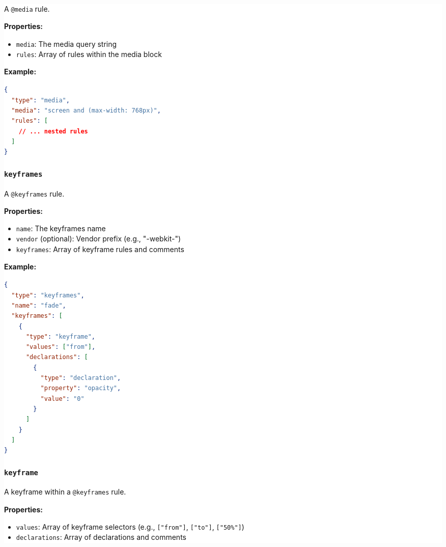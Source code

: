 A `@media` rule.

**Properties:**
- `media`: The media query string
- `rules`: Array of rules within the media block

**Example:**
```json
{
  "type": "media",
  "media": "screen and (max-width: 768px)",
  "rules": [
    // ... nested rules
  ]
}
```

### `keyframes`

A `@keyframes` rule.

**Properties:**
- `name`: The keyframes name
- `vendor` (optional): Vendor prefix (e.g., "-webkit-")
- `keyframes`: Array of keyframe rules and comments

**Example:**
```json
{
  "type": "keyframes",
  "name": "fade",
  "keyframes": [
    {
      "type": "keyframe",
      "values": ["from"],
      "declarations": [
        {
          "type": "declaration",
          "property": "opacity",
          "value": "0"
        }
      ]
    }
  ]
}
```

### `keyframe`

A keyframe within a `@keyframes` rule.

**Properties:**
- `values`: Array of keyframe selectors (e.g., `["from"]`, `["to"]`, `["50%"]`)
- `declarations`: Array of declarations and comments
